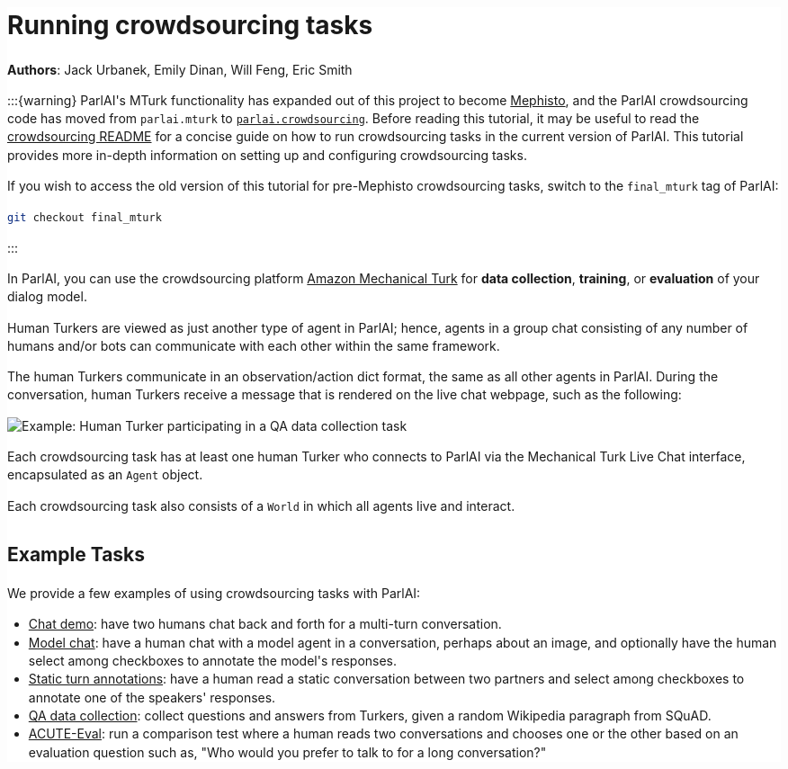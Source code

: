 Running crowdsourcing tasks
=====================
__Authors__: Jack Urbanek, Emily Dinan, Will Feng, Eric Smith

:::{warning}
ParlAI's MTurk functionality has expanded out of this project to become [Mephisto](https://github.com/facebookresearch/Mephisto), and the ParlAI crowdsourcing code has moved from `parlai.mturk` to [`parlai.crowdsourcing`](https://github.com/facebookresearch/ParlAI/blob/main/parlai/crowdsourcing). Before reading this tutorial, it may be useful to read the [crowdsourcing README](https://github.com/facebookresearch/ParlAI/blob/main/parlai/crowdsourcing/README.md) for a concise guide on how to run crowdsourcing tasks in the current version of ParlAI. This tutorial provides more in-depth information on setting up and configuring crowdsourcing tasks.

If you wish to access the old version of this tutorial for pre-Mephisto crowdsourcing tasks, switch to the `final_mturk` tag of ParlAI:
```bash
git checkout final_mturk
```
:::

In ParlAI, you can use the crowdsourcing platform [Amazon Mechanical Turk](https://www.mturk.com/) for __data collection__,
__training__, or __evaluation__ of your dialog model.

Human Turkers are viewed as just another type of agent in ParlAI; hence,
agents in a group chat consisting of any number of humans and/or bots
can communicate with each other within the same framework.

The human Turkers communicate in an observation/action dict format, the
same as all other agents in ParlAI. During the conversation, human
Turkers receive a message that is rendered on the live chat webpage,
such as the following:

![*Example: Human Turker participating in a QA data collection
task*](_static/img/mturk-small.png)

Each crowdsourcing task has at least one human Turker who connects to ParlAI
via the Mechanical Turk Live Chat interface, encapsulated as an
`Agent` object.

Each crowdsourcing task also consists of a `World` in which all agents live and
interact.

Example Tasks
-------------

We provide a few examples of using crowdsourcing tasks with ParlAI:

- [Chat demo](https://github.com/facebookresearch/ParlAI/blob/main/parlai/crowdsourcing/tasks/chat_demo): have two humans chat back and forth for a multi-turn conversation.
- [Model chat](https://github.com/facebookresearch/ParlAI/blob/main/parlai/crowdsourcing/tasks/model_chat): have a human chat with a model agent in a conversation, perhaps about an image, and optionally have the human select among checkboxes to annotate the model's responses.
- [Static turn annotations](https://github.com/facebookresearch/ParlAI/blob/main/parlai/crowdsourcing/tasks/turn_annotations_static): have a human read a static conversation between two partners and select among checkboxes to annotate one of the speakers' responses.
- [QA data collection](https://github.com/facebookresearch/ParlAI/blob/main/parlai/crowdsourcing/tasks/qa_data_collection/): collect questions and answers from Turkers, given a random Wikipedia paragraph from SQuAD.
- [ACUTE-Eval](https://github.com/facebookresearch/ParlAI/blob/main/parlai/crowdsourcing/tasks/acute_eval): run a comparison test where a human reads two conversations and chooses one or the other based on an evaluation question such as, "Who would you prefer to talk to for a long conversation?"
